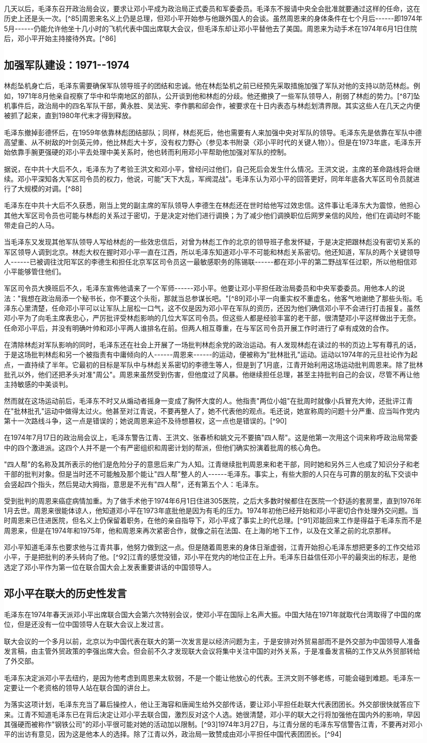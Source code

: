 几天以后，毛泽东召开政治局会议，要求让邓小平成为政治局正式委员和军委委员。毛泽东不报请中央全会批准就要通过这样的任命，这在历史上还是头一次。[^85]周恩来名义上仍是总理，但邓小平开始参与他跟外国人的会谈。虽然周恩来的身体条件在七个月后------即1974年5月------仍能允许他坐十几小时的飞机代表中国出席联大会议，但毛泽东却让邓小平替他去了美国。周恩来为动手术在1974年6月1日住院后，邓小平开始主持接待外宾。[^86]

## 加强军队建设：1971--1974

林彪坠机身亡后，毛泽东需要确保军队领导班子的团结和忠诚。他在林彪坠机之前已经预先采取措施加强了军队对他的支持以防范林彪。例如，1971年8月他亲自视察了华中和华南地区的部队，公开谈到他和林彪的分歧。他还撤换了一些军队领导人，削弱了林彪的势力。[^87]坠机事件后，政治局中的四名军队干部，黄永胜、吴法宪、李作鹏和邱会作，被要求在十日内表态与林彪划清界限。其实这些人在几天之内便被抓了起来，直到1980年代末才得到释放。

毛泽东撤掉彭德怀后，在1959年依靠林彪团结部队；同样，林彪死后，他也需要有人来加强中央对军队的领导。毛泽东先是依靠在军队中德高望重、从不树敌的叶剑英元帅，他比林彪大十岁，没有权力野心（参见本书附录〈邓小平时代的关键人物〉）。但是在1973年底，毛泽东开始依靠手腕更强硬的邓小平去处理中美关系时，他也转而利用邓小平帮助他加强对军队的控制。

据说，在中共十大后不久，毛泽东为了考验王洪文和邓小平，曾经问过他们，自己死后会发生什么情况。王洪文说，主席的革命路线将会继续。邓小平深知各大军区司令员的权力，他说，可能"天下大乱，军阀混战"。毛泽东认为邓小平的回答更好，同年年底各大军区司令员就进行了大规模的对调。[^88]

毛泽东在中共十大后不久获悉，刚当上党的副主席的军队领导人李德生在林彪还在世时给他写过效忠信。这件事让毛泽东大为震惊，他担心其他大军区司令员也可能与林彪的关系过于密切，于是决定对他们进行调换；为了减少他们调换职位后网罗亲信的风险，他们在调动时不能带走自己的人马。

当毛泽东又发现其他军队领导人写给林彪的一些效忠信后，对曾为林彪工作的北京的领导班子愈发怀疑，于是决定把跟林彪没有密切关系的军区领导人调到北京。林彪大权在握时邓小平一直在江西，所以毛泽东知道邓小平不可能和林彪关系密切。他还知道，军队的两个关键领导人------已被调往沈阳军区的李德生和担任北京军区司令员这一最敏感职务的陈锡联------都在邓小平的第二野战军任过职，所以他相信邓小平能够管住他们。

军区司令员大换班后不久，毛泽东宣佈他请来了一个军师------邓小平。他要让邓小平担任政治局委员和中央军委委员。用他本人的说法："我想在政治局添一个秘书长，你不要这个头衔，那就当总参谋长吧。"[^89]邓小平一向重实权不重虚名，他客气地谢绝了那些头衔。毛泽东心里清楚，任命邓小平可以让军队上层松一口气，这不仅是因为邓小平在军队的资历，还因为他们确信邓小平不会进行打击报复。虽然邓小平为了向毛主席表忠心，严厉批评受林彪影响的几位大军区司令员。但这些人都是经验丰富的老干部，很清楚邓小平这样做出于无奈。任命邓小平后，并没有明确叶帅和邓小平两人谁排名在前。但两人相互尊重，在与军区司令员开展工作时进行了卓有成效的合作。

在清除林彪对军队影响的同时，毛泽东还在社会上开展了一场批判林彪余党的政治运动。有人发现林彪在读过的书的页边上写有尊孔的话，于是这场批判林彪和另一个被指责有中庸倾向的人------周恩来------的运动，便被称为"批林批孔"运动。运动以1974年的元旦社论作为起点，一直持续了半年。它最初的目标是军队中与林彪关系密切的李德生等人，但是到了1月底，江青开始利用这场运动批判周恩来。除了批林批孔以外，他们还把矛头对准"周公"。周恩来虽然受到伤害，但他度过了风暴。他继续担任总理，甚至主持批判自己的会议，尽管不再让他主持敏感的中美谈判。

然而就在这场运动前后，毛泽东不时又从煽动者摇身一变成了胸怀大度的人。他指责"两位小姐"在批周时就像小兵冒充大帅，还批评江青在"批林批孔"运动中做得太过火。他甚至对江青说，不要再整人了，她不代表他的观点。毛还说，她宣称周的问题十分严重、应当叫作党内第十一次路线斗争，这一点是错误的；她说周恩来迫不及待想篡权，这一点也是错误的。[^90]

在1974年7月17日的政治局会议上，毛泽东警告江青、王洪文、张春桥和姚文元不要搞"四人帮"。这是他第一次用这个词来称呼政治局常委中的四个激进派。这四个人并不是一个有严密组织和周密计划的帮派，但他们确实扮演着批周的核心角色。

"四人帮"的名称及其所表示的他们是危险分子的意思后来广为人知。江青继续批判周恩来和老干部，同时她和另外三人也成了知识分子和老干部的批判对象。但是当时还不可能触及那个能让"四人帮"整人的人------毛泽东。事实上，有些大胆的人只在与可靠的朋友的私下交谈中会竖起四个指头，然后晃动大拇指，意思是不光有"四人帮"，还有第五个人：毛泽东。

受到批判的周恩来癌症病情加重。为了做手术他于1974年6月1日住进305医院，之后大多数时候都住在医院一个舒适的套房里，直到1976年1月去世。周恩来很能体谅人，他知道邓小平在1973年底批他是因为有毛的压力。1974年初他已经开始和邓小平密切合作处理外交问题。当时周恩来已住进医院，但名义上仍保留着职务，在他的亲自指导下，邓小平成了事实上的代总理。[^91]邓能回来工作是得益于毛泽东而不是周恩来，但是在1974年和1975年，他和周恩来再次紧密合作，就像之前在法国、在上海的地下工作，以及在文革之前的北京那样。

邓小平知道毛泽东也要求他与江青共事，他努力做到这一点。但是随着周恩来的身体日渐虚弱，江青开始担心毛泽东想把更多的工作交给邓小平，于是把批判的矛头转向了他。[^92]江青的感觉没错，邓小平在党内的地位正在上升。毛泽东日益信任邓小平的最突出的标志，是他选定了邓小平作为第一位在联合国大会上发表重要讲话的中国领导人。

## 邓小平在联大的历史性发言

毛泽东在1974年春天派邓小平出席联合国大会第六次特别会议，使邓小平在国际上名声大振。中国大陆在1971年就取代台湾取得了中国的席位，但是还没有一位中国领导人在联大会议上发过言。

联大会议的一个多月以前，北京以为中国代表在联大的第一次发言是以经济问题为主，于是安排对外贸易部而不是外交部为中国领导人准备发言稿，由主管外贸政策的李强出席大会。但会前不久才发现联大会议将集中关注中国的对外关系，于是准备发言稿的工作又从外贸部转给了外交部。

毛泽东决定派邓小平去纽约，是因为他考虑到周恩来太软弱，不是一个能让他放心的代表。王洪文则不够老练，可能会碰到难题。毛泽东一定要让一个老资格的领导人站在联合国的讲台上。

为落实这项计划，毛泽东充当了幕后操控人，他让王海容和唐闻生给外交部传话，要让邓小平担任赴联大代表团团长。外交部很快就答应下来。江青不知道毛泽东已在背后决定让邓小平去联合国，激烈反对这个人选。她很清楚，邓小平的联大之行将加强他在国内外的影响，早因其强硬而被称作"钢铁公司"的邓小平很可能对她的活动加以限制。[^93]1974年3月27日，与江青分居的毛泽东写信警告江青，不要再对邓小平的出访有意见，因为这是他本人的选择。除了江青以外，政治局一致赞成由邓小平担任中国代表团团长。[^94]
